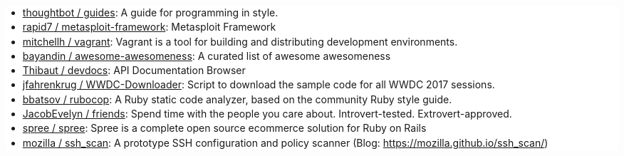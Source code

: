 * [thoughtbot /  guides](https://github.com//thoughtbot/guides): A guide for programming in style. 
* [rapid7 /  metasploit-framework](https://github.com//rapid7/metasploit-framework): Metasploit Framework 
* [mitchellh /  vagrant](https://github.com//mitchellh/vagrant): Vagrant is a tool for building and distributing development environments. 
* [bayandin /  awesome-awesomeness](https://github.com//bayandin/awesome-awesomeness): A curated list of awesome awesomeness 
* [Thibaut /  devdocs](https://github.com//Thibaut/devdocs): API Documentation Browser 
* [jfahrenkrug /  WWDC-Downloader](https://github.com//jfahrenkrug/WWDC-Downloader): Script to download the sample code for all WWDC 2017 sessions. 
* [bbatsov /  rubocop](https://github.com//bbatsov/rubocop): A Ruby static code analyzer, based on the community Ruby style guide. 
* [JacobEvelyn /  friends](https://github.com//JacobEvelyn/friends): Spend time with the people you care about. Introvert-tested. Extrovert-approved. 
* [spree /  spree](https://github.com//spree/spree): Spree is a complete open source ecommerce solution for Ruby on Rails 
* [mozilla /  ssh_scan](https://github.com//mozilla/ssh_scan): A prototype SSH configuration and policy scanner (Blog: https://mozilla.github.io/ssh_scan/) 
